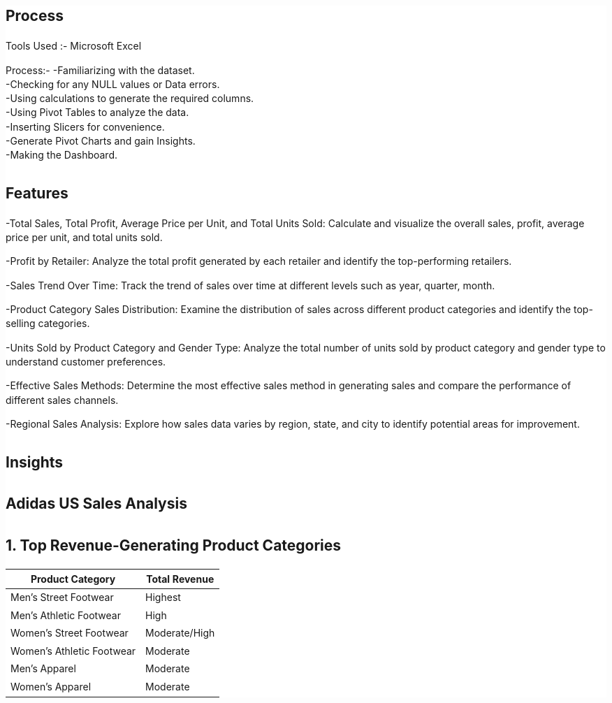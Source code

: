 
## Process

	
Tools Used :- Microsoft Excel   
	
	
Process:-
-Familiarizing with the dataset.  
-Checking for any NULL values or Data errors.    
-Using calculations to generate the required columns.  
-Using Pivot Tables to analyze the data.  
-Inserting Slicers for convenience.   
-Generate Pivot Charts and gain Insights.    
-Making the Dashboard.   

## Features

-Total Sales, Total Profit, Average Price per Unit, and Total Units Sold:
    Calculate and visualize the overall sales, profit, average price per unit, and total units sold.

-Profit by Retailer:
    Analyze the total profit generated by each retailer and identify the top-performing retailers.

-Sales Trend Over Time:
    Track the trend of sales over time at different levels such as year, quarter, month.

-Product Category Sales Distribution:
    Examine the distribution of sales across different product categories and identify the top-selling categories.

-Units Sold by Product Category and Gender Type:
    Analyze the total number of units sold by product category and gender type to understand customer preferences.

-Effective Sales Methods:
    Determine the most effective sales method in generating sales and compare the performance of different sales channels.

-Regional Sales Analysis:
    Explore how sales data varies by region, state, and city to identify potential areas for improvement.

## Insights

## Adidas US Sales Analysis

## 1. Top Revenue-Generating Product Categories

| Product Category           | Total Revenue     |
|----------------------------|-------------------|
| Men’s Street Footwear      | Highest           |
| Men’s Athletic Footwear    | High              |
| Women’s Street Footwear    | Moderate/High     |
| Women’s Athletic Footwear  | Moderate          |
| Men’s Apparel              | Moderate          |
| Women’s Apparel            | Moderate          |
